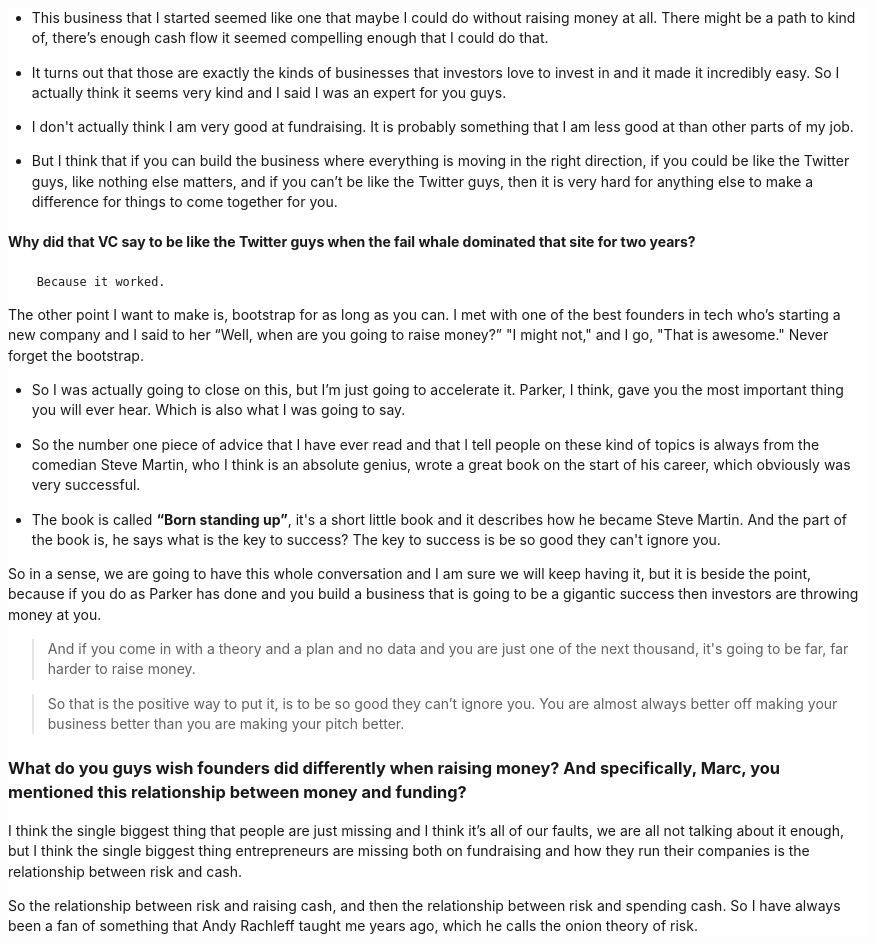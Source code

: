 - This business that I started seemed like one that maybe I could do without raising money at all. There might be a path to kind of, there’s enough cash flow it seemed compelling enough that I could do that.

- It turns out that those are exactly the kinds of businesses that investors love to invest in and it made it incredibly easy. So I actually think it seems very kind and I said I was an expert for you guys. 

- I don't actually think I am very good at fundraising. It is probably something that I am less good at than other parts of my job. 

- But I think that if you can build the business where everything is moving in the right direction, if you could be like the Twitter guys, like nothing else matters, and if you can’t be like the Twitter guys, then it is very hard for anything else to make a difference for things to come together for you.

#### Why did that VC say to be like the Twitter guys when the fail whale dominated that site for two years?
       
        Because it worked.

The other point I want to make is, bootstrap for as long as you can. I met with one of the best founders in tech who’s starting a new company and I said to her “Well, when are you going to raise money?” "I might not," and I go, "That is awesome." Never forget the bootstrap.

- So I was actually going to close on this, but I’m just going to accelerate it. Parker, I think, gave you the most important thing you will ever hear. Which is also what I was going to say.

- So the number one piece of advice that I have ever read and that I tell people on these kind of topics is always from the comedian Steve Martin, who I think is an absolute genius, wrote a great book on the start of his career, which obviously was very successful. 

- The book is called **“Born standing up”**, it's a short little book and it describes how he became Steve Martin. And the part of the book is, he says what is the key to success? The key to success is be so good they can't ignore you.

So in a sense, we are going to have this whole conversation and I am sure we will keep having it, but it is beside the point, because if you do as Parker has done and you build a business that is going to be a gigantic success then investors are throwing money at you.

> And if you come in with a theory and a plan and no data and you are just one of the next thousand, it's going to be far, far harder to raise money. 

> So that is the positive way to put it, is to be so good they can’t ignore you. You are almost always better off making your business better than you are making your pitch better.


### What do you guys wish founders did differently when raising money? And specifically, Marc, you mentioned this relationship between money and funding?

I think the single biggest thing that people are just missing and I think it’s all of our faults, we are all not talking about it enough, but I think the single biggest thing entrepreneurs are missing both on fundraising and how they run their companies is the relationship between risk and cash.

So the relationship between risk and raising cash, and then the relationship between risk and spending cash. So I have always been a fan of something that Andy Rachleff taught me years ago, which he calls the onion theory of risk.
